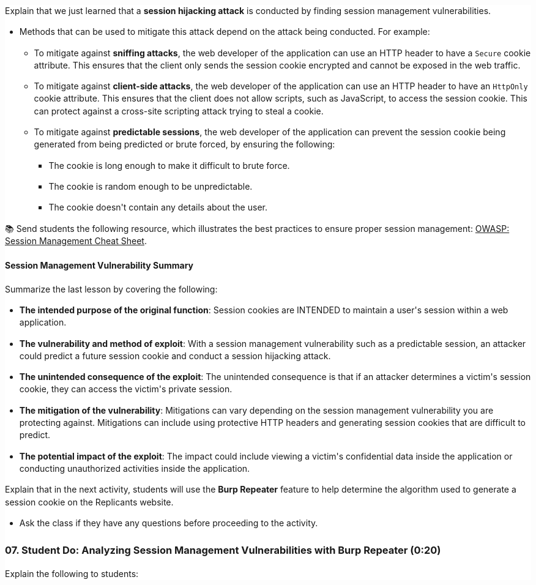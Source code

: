 Explain that we just learned that a **session hijacking attack** is conducted by finding session management vulnerabilities.

- Methods that can be used to mitigate this attack depend on the attack being conducted. For example:
  
  - To mitigate against **sniffing attacks**, the web developer of the application can use an HTTP header to have a `Secure` cookie attribute. This ensures that the client only sends the session cookie encrypted and cannot be exposed in the web traffic.

  - To mitigate against **client-side attacks**, the web developer of the application can use an HTTP header to have an `HttpOnly` cookie attribute. This ensures that the client does not allow scripts, such as JavaScript, to access the session cookie. This can protect against a cross-site scripting attack trying to steal a cookie.

  - To mitigate against **predictable sessions**, the web developer of the application can prevent the session cookie being generated from being predicted or brute forced, by ensuring the following:

      - The cookie is long enough to make it difficult to brute force.

      - The cookie is random enough to be unpredictable.

      - The cookie doesn't contain any details about the user.

:books: Send students the following resource, which illustrates the best practices to ensure proper session management: [OWASP: Session Management Cheat Sheet](https://cheatsheetseries.owasp.org/cheatsheets/Session_Management_Cheat_Sheet.html).
     
#### Session Management Vulnerability Summary

Summarize the last lesson by covering the following:

 - **The intended purpose of the original function**: Session cookies are INTENDED to maintain a user's session within a web application.

 - **The vulnerability and method of exploit**: With a session management vulnerability such as a predictable session, an attacker could predict a future session cookie and conduct a session hijacking attack.

 - **The unintended consequence of the exploit**: The unintended consequence is that if an attacker determines a victim's session cookie, they can access the victim's private session.

 - **The mitigation of the vulnerability**: Mitigations can vary depending on the session management vulnerability you are protecting against. Mitigations can include using protective HTTP headers and generating session cookies that are difficult to predict.

 - **The potential impact of the exploit**: The impact could include viewing a victim's confidential data inside the application or conducting unauthorized activities inside the application.
 
Explain that in the next activity, students will use the **Burp Repeater** feature to help determine the algorithm used to generate a session cookie on the Replicants website.

  - Ask the class if they have any questions before proceeding to the activity. 

### 07. Student Do: Analyzing Session Management Vulnerabilities with Burp Repeater (0:20)

Explain the following to students:
